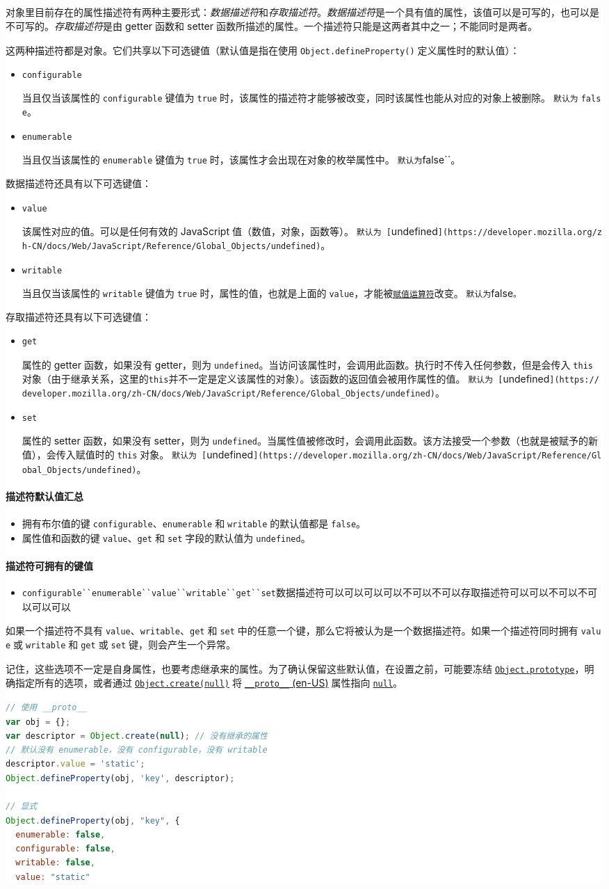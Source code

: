 对象里目前存在的属性描述符有两种主要形式：*数据描述符*和*存取描述符*。*数据描述符*是一个具有值的属性，该值可以是可写的，也可以是不可写的。*存取描述符*是由 getter 函数和 setter 函数所描述的属性。一个描述符只能是这两者其中之一；不能同时是两者。

这两种描述符都是对象。它们共享以下可选键值（默认值是指在使用 `Object.defineProperty()` 定义属性时的默认值）：

- `configurable`

  当且仅当该属性的 `configurable` 键值为 `true` 时，该属性的描述符才能够被改变，同时该属性也能从对应的对象上被删除。 `默认为` ``false``。

- `enumerable`

  当且仅当该属性的 `enumerable` 键值为 `true` 时，该属性才会出现在对象的枚举属性中。 `默认为`false``。

数据描述符还具有以下可选键值：

- `value`

  该属性对应的值。可以是任何有效的 JavaScript 值（数值，对象，函数等）。 `默认为 [`undefined`](https://developer.mozilla.org/zh-CN/docs/Web/JavaScript/Reference/Global_Objects/undefined)`。

- `writable`

  当且仅当该属性的 `writable` 键值为 `true` 时，属性的值，也就是上面的 `value`，才能被[`赋值运算符`](https://developer.mozilla.org/zh-CN/docs/conflicting/Web/JavaScript/Reference/Operators_8d54701de06af40a7c984517cbe87b3e)改变。 `默认为`false`。`

存取描述符还具有以下可选键值：

- `get`

  属性的 getter 函数，如果没有 getter，则为 `undefined`。当访问该属性时，会调用此函数。执行时不传入任何参数，但是会传入 `this` 对象（由于继承关系，这里的`this`并不一定是定义该属性的对象）。该函数的返回值会被用作属性的值。 `默认为 [`undefined`](https://developer.mozilla.org/zh-CN/docs/Web/JavaScript/Reference/Global_Objects/undefined)`。

- `set`

  属性的 setter 函数，如果没有 setter，则为 `undefined`。当属性值被修改时，会调用此函数。该方法接受一个参数（也就是被赋予的新值），会传入赋值时的 `this` 对象。 `默认为 [`undefined`](https://developer.mozilla.org/zh-CN/docs/Web/JavaScript/Reference/Global_Objects/undefined)`。

#### 描述符默认值汇总

- 拥有布尔值的键 `configurable`、`enumerable` 和 `writable` 的默认值都是 `false`。
- 属性值和函数的键 `value`、`get` 和 `set` 字段的默认值为 `undefined`。

#### 描述符可拥有的键值

- `configurable``enumerable``value``writable``get``set`数据描述符可以可以可以可以不可以不可以存取描述符可以可以不可以不可以可以可以

如果一个描述符不具有 `value`、`writable`、`get` 和 `set` 中的任意一个键，那么它将被认为是一个数据描述符。如果一个描述符同时拥有 `value` 或 `writable` 和 `get` 或 `set` 键，则会产生一个异常。

记住，这些选项不一定是自身属性，也要考虑继承来的属性。为了确认保留这些默认值，在设置之前，可能要冻结 [`Object.prototype`](https://developer.mozilla.org/zh-CN/docs/conflicting/Web/JavaScript/Reference/Global_Objects/Object)，明确指定所有的选项，或者通过 [`Object.create(null)`](https://developer.mozilla.org/zh-CN/docs/Web/JavaScript/Reference/Global_Objects/Object/create) 将 [`__proto__` (en-US)](https://developer.mozilla.org/en-US/docs/Web/JavaScript/Reference/Global_Objects/Object/proto) 属性指向 [`null`](https://developer.mozilla.org/zh-CN/docs/Web/JavaScript/Reference/Global_Objects/null)。

```js
// 使用 __proto__
var obj = {};
var descriptor = Object.create(null); // 没有继承的属性
// 默认没有 enumerable，没有 configurable，没有 writable
descriptor.value = 'static';
Object.defineProperty(obj, 'key', descriptor);

// 显式
Object.defineProperty(obj, "key", {
  enumerable: false,
  configurable: false,
  writable: false,
  value: "static"
```